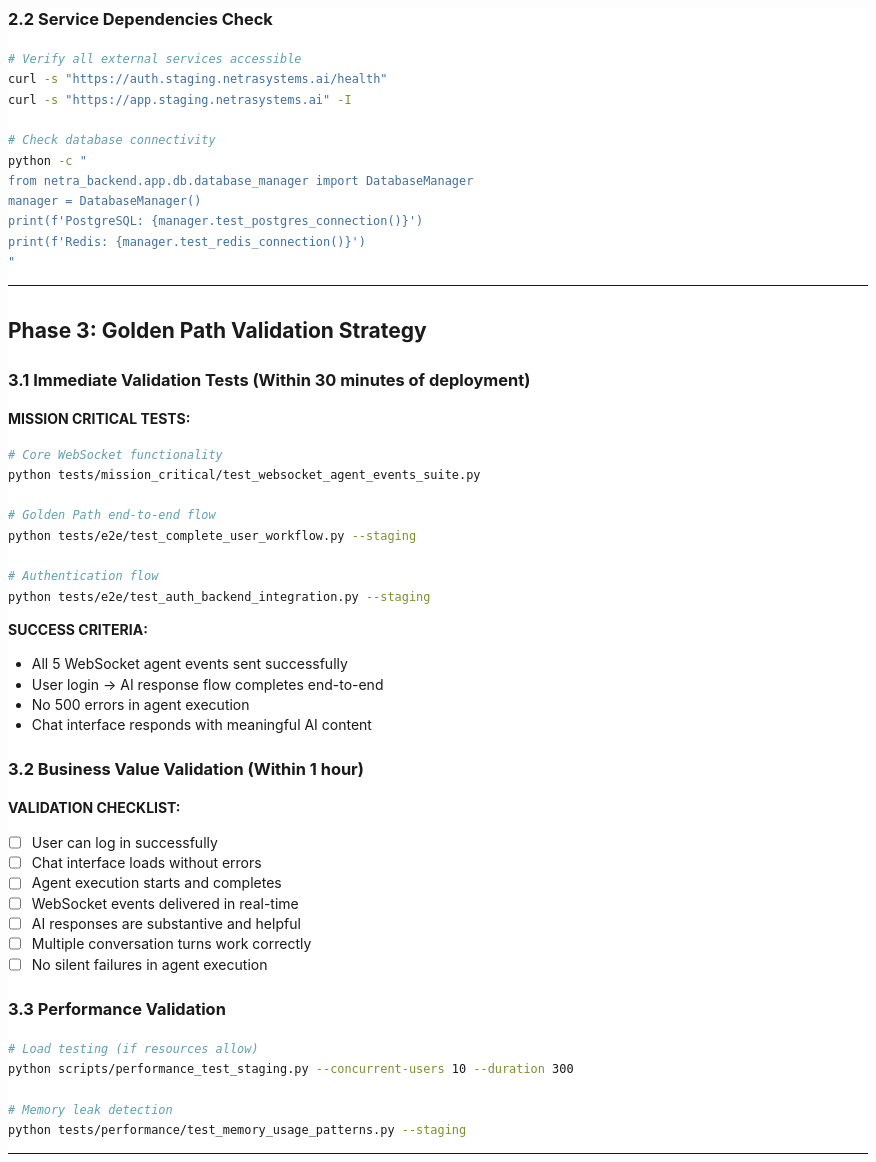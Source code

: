 ### 2.2 Service Dependencies Check
```bash
# Verify all external services accessible
curl -s "https://auth.staging.netrasystems.ai/health"
curl -s "https://app.staging.netrasystems.ai" -I

# Check database connectivity
python -c "
from netra_backend.app.db.database_manager import DatabaseManager
manager = DatabaseManager()
print(f'PostgreSQL: {manager.test_postgres_connection()}')
print(f'Redis: {manager.test_redis_connection()}')
"
```

---

## Phase 3: Golden Path Validation Strategy

### 3.1 Immediate Validation Tests (Within 30 minutes of deployment)

**MISSION CRITICAL TESTS:**
```bash
# Core WebSocket functionality
python tests/mission_critical/test_websocket_agent_events_suite.py

# Golden Path end-to-end flow
python tests/e2e/test_complete_user_workflow.py --staging

# Authentication flow
python tests/e2e/test_auth_backend_integration.py --staging
```

**SUCCESS CRITERIA:**
- All 5 WebSocket agent events sent successfully
- User login → AI response flow completes end-to-end
- No 500 errors in agent execution
- Chat interface responds with meaningful AI content

### 3.2 Business Value Validation (Within 1 hour)

**VALIDATION CHECKLIST:**
- [ ] User can log in successfully
- [ ] Chat interface loads without errors
- [ ] Agent execution starts and completes
- [ ] WebSocket events delivered in real-time
- [ ] AI responses are substantive and helpful
- [ ] Multiple conversation turns work correctly
- [ ] No silent failures in agent execution

### 3.3 Performance Validation
```bash
# Load testing (if resources allow)
python scripts/performance_test_staging.py --concurrent-users 10 --duration 300

# Memory leak detection
python tests/performance/test_memory_usage_patterns.py --staging
```

---